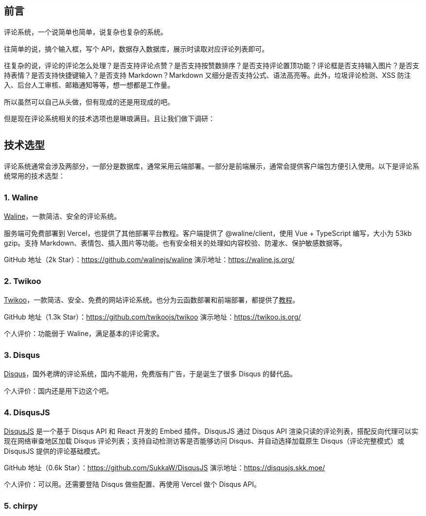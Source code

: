 ## 前言

评论系统，一个说简单也简单，说复杂也复杂的系统。

往简单的说，搞个输入框，写个 API，数据存入数据库，展示时读取对应评论列表即可。

往复杂的说，评论的评论怎么处理？是否支持评论点赞？是否支持按赞数排序？是否支持评论置顶功能？评论框是否支持输入图片？是否支持表情？是否支持快捷键输入？是否支持 Markdown？Markdown 又细分是否支持公式、语法高亮等。此外，垃圾评论检测、XSS 防注入、后台人工审核、邮箱通知等等，想一想都是工作量。

所以虽然可以自己从头做，但有现成的还是用现成的吧。

但是现在评论系统相关的技术选项也是琳琅满目。且让我们做下调研：

## 技术选型

评论系统通常会涉及两部分，一部分是数据库，通常采用云端部署。一部分是前端展示，通常会提供客户端包方便引入使用。以下是评论系统常用的技术选型：

### 1. Waline

[Waline](https://waline.js.org/)，一款简洁、安全的评论系统。

服务端可免费部署到 Vercel，也提供了其他部署平台教程。客户端提供了 @waline/client，使用 Vue + TypeScript 编写，大小为 53kb gzip。支持 Markdown、表情包、插入图片等功能。也有安全相关的处理如内容校验、防灌水、保护敏感数据等。

GitHub 地址（2k Star）：<https://github.com/walinejs/waline>
演示地址：<https://waline.js.org/>

### 2. Twikoo

[Twikoo](https://twikoo.js.org/)，一款简洁、安全、免费的网站评论系统。也分为云函数部署和前端部署，都提供了[教程](https://twikoo.js.org/quick-start.html)。

GitHub 地址（1.3k Star）：<https://github.com/twikoojs/twikoo>
演示地址：<https://twikoo.js.org/>

个人评价：功能弱于 Waline，满足基本的评论需求。

### 3. Disqus

[Disqus](https://disqus.com/)，国外老牌的评论系统，国内不能用，免费版有广告，于是诞生了很多 Disqus 的替代品。

个人评价：国内还是用下边这个吧。

### 4. DisqusJS

[DisqusJS](https://github.com/SukkaW/DisqusJS) 是一个基于 Disqus API 和 React 开发的 Embed 插件。DisqusJS 通过 Disqus API 渲染只读的评论列表，搭配反向代理可以实现在网络审查地区加载 Disqus 评论列表；支持自动检测访客是否能够访问 Disqus、并自动选择加载原生 Disqus（评论完整模式）或 DisqusJS 提供的评论基础模式。

GitHub 地址（0.6k Star）：<https://github.com/SukkaW/DisqusJS>
演示地址：<https://disqusjs.skk.moe/>

个人评价：可以用。还需要登陆 Disqus 做些配置、再使用 Vercel 做个 Disqus API。

### 5. chirpy
